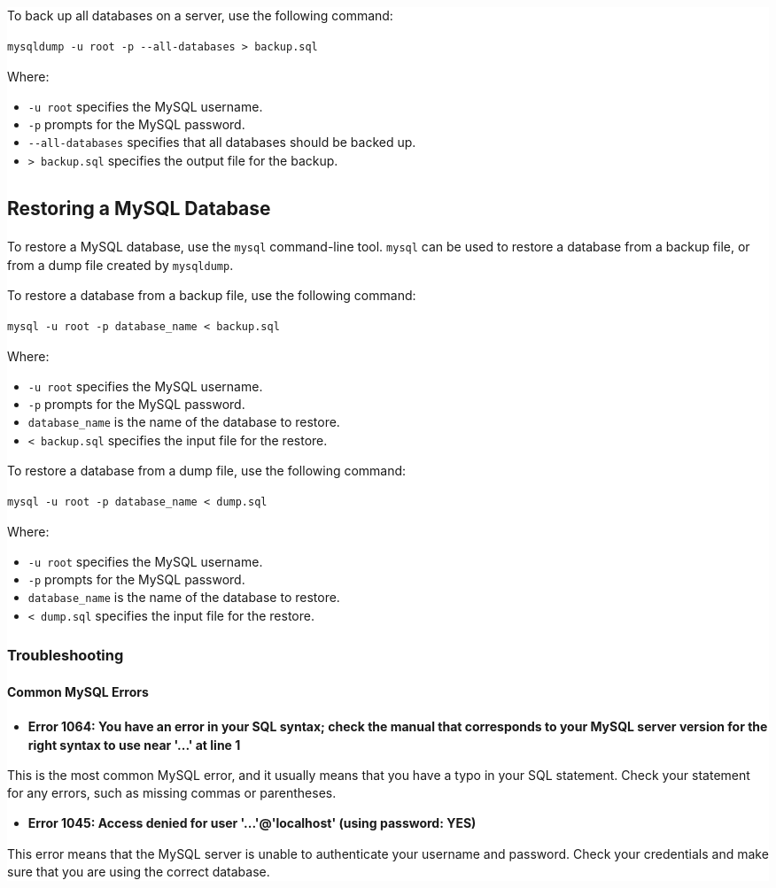 To back up all databases on a server, use the following command:

```
mysqldump -u root -p --all-databases > backup.sql
```

Where:

* `-u root` specifies the MySQL username.
* `-p` prompts for the MySQL password.
* `--all-databases` specifies that all databases should be backed up.
* `> backup.sql` specifies the output file for the backup.

## Restoring a MySQL Database

To restore a MySQL database, use the `mysql` command-line tool. `mysql` can be used to restore a database from a backup file, or from a dump file created by `mysqldump`.

To restore a database from a backup file, use the following command:

```
mysql -u root -p database_name < backup.sql
```

Where:

* `-u root` specifies the MySQL username.
* `-p` prompts for the MySQL password.
* `database_name` is the name of the database to restore.
* `< backup.sql` specifies the input file for the restore.

To restore a database from a dump file, use the following command:

```
mysql -u root -p database_name < dump.sql
```

Where:

* `-u root` specifies the MySQL username.
* `-p` prompts for the MySQL password.
* `database_name` is the name of the database to restore.
* `< dump.sql` specifies the input file for the restore.


 ### Troubleshooting

#### Common MySQL Errors

* **Error 1064: You have an error in your SQL syntax; check the manual that corresponds to your MySQL server version for the right syntax to use near '...' at line 1**

This is the most common MySQL error, and it usually means that you have a typo in your SQL statement. Check your statement for any errors, such as missing commas or parentheses.

* **Error 1045: Access denied for user '...'@'localhost' (using password: YES)**

This error means that the MySQL server is unable to authenticate your username and password. Check your credentials and make sure that you are using the correct database.
